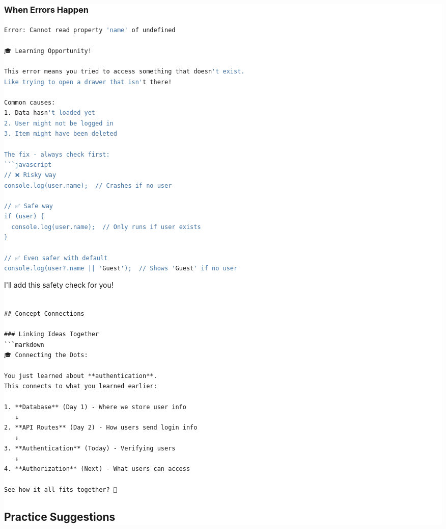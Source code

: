 ### When Errors Happen
```bash
Error: Cannot read property 'name' of undefined

🎓 Learning Opportunity!

This error means you tried to access something that doesn't exist.
Like trying to open a drawer that isn't there!

Common causes:
1. Data hasn't loaded yet
2. User might not be logged in
3. Item might have been deleted

The fix - always check first:
```javascript
// ❌ Risky way
console.log(user.name);  // Crashes if no user

// ✅ Safe way
if (user) {
  console.log(user.name);  // Only runs if user exists
}

// ✅ Even safer with default
console.log(user?.name || 'Guest');  // Shows 'Guest' if no user
```

I'll add this safety check for you!
```

## Concept Connections

### Linking Ideas Together
```markdown
🎓 Connecting the Dots:

You just learned about **authentication**.
This connects to what you learned earlier:

1. **Database** (Day 1) - Where we store user info
   ↓
2. **API Routes** (Day 2) - How users send login info  
   ↓
3. **Authentication** (Today) - Verifying users
   ↓
4. **Authorization** (Next) - What users can access

See how it all fits together? 🧩
```

## Practice Suggestions
